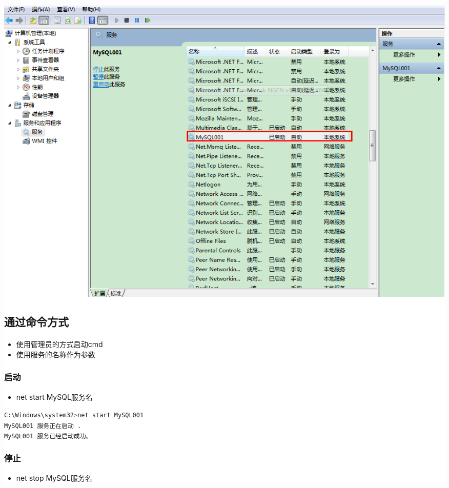 ![1566189290584](../resources/img/mysql/13.png)



## 通过命令方式

- 使用管理员的方式启动cmd
- 使用服务的名称作为参数

### 启动

- net start MySQL服务名

```bash
C:\Windows\system32>net start MySQL001
MySQL001 服务正在启动 .
MySQL001 服务已经启动成功。
```



### 停止

- net stop MySQL服务名
